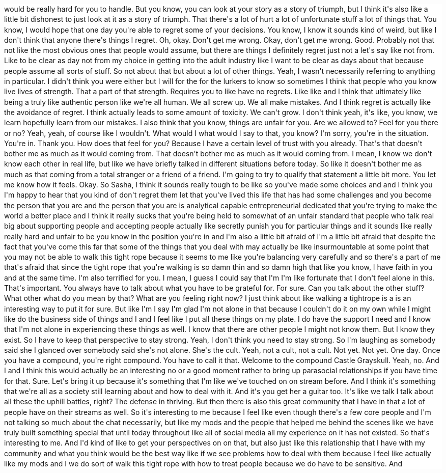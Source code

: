 would be really hard for you to handle. But you know, you can look at your story as a story of triumph, but I think it's also like a little bit dishonest to just look at it as a story of triumph. That there's a lot of hurt a lot of unfortunate stuff a lot of things that. You know, I would hope that one day you're able to regret some of your decisions. You know, I know it sounds kind of weird, but like I don't think that anyone there's things I regret. Oh, okay. Don't get me wrong. Okay, don't get me wrong. Good. Probably not that not like the most obvious ones that people would assume, but there are things I definitely regret just not a let's say like not from. Like to be clear as day not from my choice in getting into the adult industry like I want to be clear as days about that because people assume all sorts of stuff. So not about that but about a lot of other things. Yeah, I wasn't necessarily referring to anything in particular. I didn't think you were either but I will for the for the lurkers to know so sometimes I think that people who you know live lives of strength. That a part of that strength. Requires you to like have no regrets. Like like and I think that ultimately like being a truly like authentic person like we're all human. We all screw up. We all make mistakes. And I think regret is actually like the avoidance of regret. I think actually leads to some amount of toxicity. We can't grow. I don't think yeah, it's like, you know, we learn hopefully learn from our mistakes. I also think that you know, things are unfair for you. Are we allowed to? Feel for you there or no? Yeah, yeah, of course like I wouldn't. What would I what would I say to that, you know? I'm sorry, you're in the situation. You're in. Thank you. How does that feel for you? Because I have a certain level of trust with you already. That's that doesn't bother me as much as it would coming from. That doesn't bother me as much as it would coming from. I mean, I know we don't know each other in real life, but like we have briefly talked in different situations before today. So like it doesn't bother me as much as that coming from a total stranger or a friend of a friend. I'm going to try to qualify that statement a little bit more. You let me know how it feels. Okay. So Sasha, I think it sounds really tough to be like so you've made some choices and and I think you I'm happy to hear that you kind of don't regret them let that you've lived this life that has had some challenges and you become the person that you are and the person that you are is analytical capable entrepreneurial dedicated that you're trying to make the world a better place and I think it really sucks that you're being held to somewhat of an unfair standard that people who talk real big about supporting people and accepting people actually like secretly punish you for particular things and it sounds like really really hard and unfair to be you know in the position you're in and I'm also a little bit afraid of I'm a little bit afraid that despite the fact that you've come this far that some of the things that you deal with may actually be like insurmountable at some point that you may not be able to walk this tight rope because it seems to me like you're balancing very carefully and so there's a part of me that's afraid that since the tight rope that you're walking is so damn thin and so damn high that like you know, I have faith in you and at the same time. I'm also terrified for you. I mean, I guess I could say that I'm I'm like fortunate that I don't feel alone in this. That's important. You always have to talk about what you have to be grateful for. For sure. Can you talk about the other stuff? What other what do you mean by that? What are you feeling right now? I just think about like walking a tightrope is a is an interesting way to put it for sure. But like I'm I say I'm glad I'm not alone in that because I couldn't do it on my own while I might like do the business side of things and I and I feel like I put all these things on my plate. I do have the support I need and I know that I'm not alone in experiencing these things as well. I know that there are other people I might not know them. But I know they exist. So I have to keep that perspective to stay strong. Yeah, I don't think you need to stay strong. So I'm laughing as somebody said she I glanced over somebody said she's not alone. She's the cult. Yeah, not a cult, not a cult. Not yet. Not yet. One day. Once you have a compound, you're right compound. You have to call it that. Welcome to the compound Castle Grayskull. Yeah, no. And I and I think this would actually be an interesting no or a good moment rather to bring up parasocial relationships if you have time for that. Sure. Let's bring it up because it's something that I'm like we've touched on on stream before. And I think it's something that we're all as a society still learning about and how to deal with it. And it's you get her a guitar too. It's like we talk I talk about all these the uphill battles, right? The defense in thriving. But then there is also this great community that I have in that a lot of people have on their streams as well. So it's interesting to me because I feel like even though there's a few core people and I'm not talking so much about the chat necessarily, but like my mods and the people that helped me behind the scenes like we have truly built something special that until today throughout like all of social media all my experience on it has not existed. So that's interesting to me. And I'd kind of like to get your perspectives on on that, but also just like this relationship that I have with my community and what you think would be the best way like if we see problems how to deal with them because I feel like actually like my mods and I we do sort of walk this tight rope with how to treat people because we do have to be sensitive. And